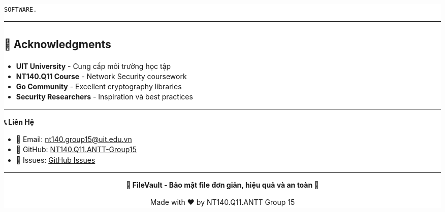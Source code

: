 ```
SOFTWARE.
```

---

## 🙏 Acknowledgments

- **UIT University** - Cung cấp môi trường học tập
- **NT140.Q11 Course** - Network Security coursework  
- **Go Community** - Excellent cryptography libraries
- **Security Researchers** - Inspiration và best practices

---

**📞 Liên Hệ**

- 📧 Email: nt140.group15@uit.edu.vn
- 🐙 GitHub: [NT140.Q11.ANTT-Group15](https://github.com/vuongdat67/NT140.Q11.ANTT-Group15)
- 📝 Issues: [GitHub Issues](https://github.com/vuongdat67/NT140.Q11.ANTT-Group15/issues)

---

<div align="center">

**🔐 FileVault - Bảo mật file đơn giản, hiệu quả và an toàn 🔐**

Made with ❤️ by NT140.Q11.ANTT Group 15

</div>
